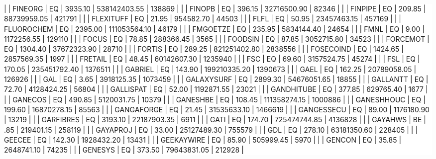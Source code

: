 |  | FINEORG | EQ | 3935.10 | 538142403.55 | 138869 |
|  | FINOPB | EQ | 396.15 | 32716500.90 | 82346 |
|  | FINPIPE | EQ | 209.85 | 88739959.05 | 421791 |
|  | FLEXITUFF | EQ | 21.95 | 954582.70 | 44503 |
|  | FLFL | EQ | 50.95 | 23457463.15 | 457169 |
|  | FLUOROCHEM | EQ | 2395.00 | 111053564.10 | 46179 |
|  | FMGOETZE | EQ | 235.95 | 5834144.40 | 24654 |
|  | FMNL | EQ | 9.00 | 1172256.55 | 129110 |
|  | FOCUS | EQ | 78.85 | 288366.45 | 3565 |
|  | FOODSIN | EQ | 87.85 | 3052715.80 | 34523 |
|  | FORCEMOT | EQ | 1304.40 | 37672323.90 | 28710 |
|  | FORTIS | EQ | 289.25 | 821251402.80 | 2838556 |
|  | FOSECOIND | EQ | 1424.65 | 2857569.35 | 1997 |
|  | FRETAIL | EQ | 48.45 | 60142607.30 | 1235940 |
|  | FSC | EQ | 69.60 | 3157524.75 | 45274 |
|  | FSL | EQ | 170.05 | 235451792.40 | 1376511 |
|  | GABRIEL | EQ | 143.90 | 199210335.20 | 1390673 |
|  | GAEL | EQ | 162.25 | 20789058.05 | 126926 |
|  | GAL | EQ | 3.65 | 3918125.35 | 1073459 |
|  | GALAXYSURF | EQ | 2899.30 | 54676051.65 | 18855 |
|  | GALLANTT | EQ | 72.70 | 4128424.25 | 56804 |
|  | GALLISPAT | EQ | 52.00 | 1192871.55 | 23021 |
|  | GANDHITUBE | EQ | 377.85 | 629765.40 | 1677 |
|  | GANECOS | EQ | 490.85 | 5120031.75 | 10379 |
|  | GANESHBE | EQ | 108.45 | 111358274.15 | 1000886 |
|  | GANESHHOUC | EQ | 199.60 | 16870278.15 | 85563 |
|  | GANGAFORGE | EQ | 21.45 | 31535633.10 | 1466619 |
|  | GANGESSECU | EQ | 89.00 | 1176180.90 | 13219 |
|  | GARFIBRES | EQ | 3193.10 | 22187903.35 | 6911 |
|  | GATI | EQ | 174.70 | 725474744.85 | 4136828 |
|  | GAYAHWS | BE | .85 | 219401.15 | 258119 |
|  | GAYAPROJ | EQ | 33.00 | 25127489.30 | 755579 |
|  | GDL | EQ | 278.10 | 63181350.60 | 228405 |
|  | GEECEE | EQ | 142.30 | 1928432.20 | 13431 |
|  | GEEKAYWIRE | EQ | 85.90 | 505999.45 | 5970 |
|  | GENCON | EQ | 35.85 | 2648741.10 | 74235 |
|  | GENESYS | EQ | 373.50 | 79643831.05 | 212928 |